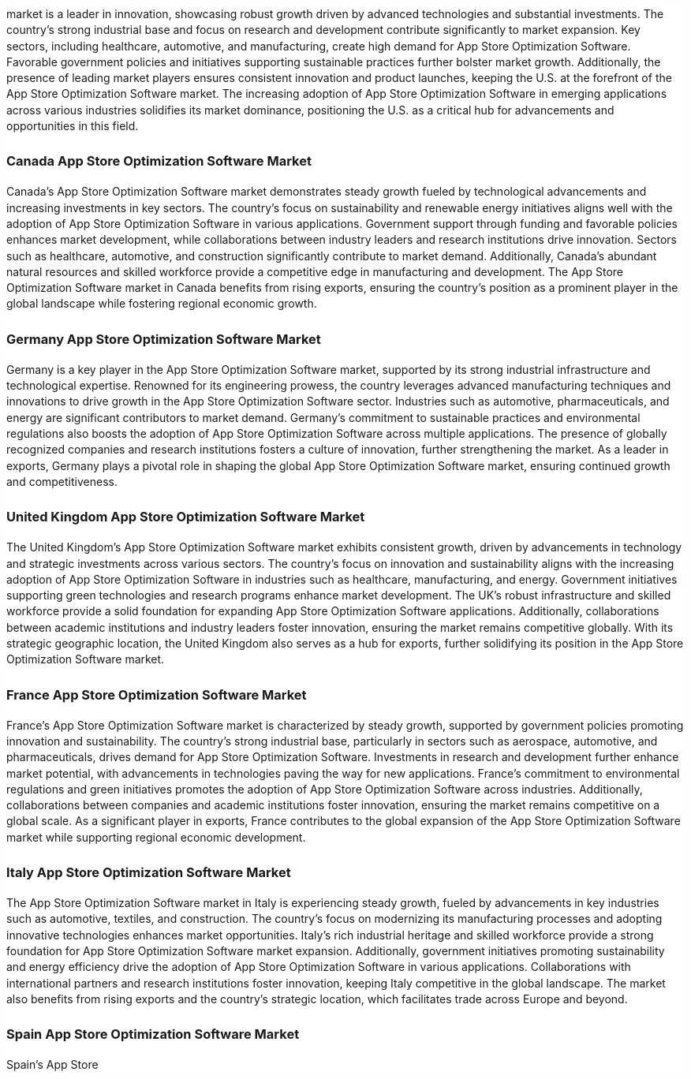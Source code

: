 market is a leader in innovation, showcasing robust growth driven by advanced technologies and substantial investments. The country&rsquo;s strong industrial base and focus on research and development contribute significantly to market expansion. Key sectors, including healthcare, automotive, and manufacturing, create high demand for App Store Optimization Software. Favorable government policies and initiatives supporting sustainable practices further bolster market growth. Additionally, the presence of leading market players ensures consistent innovation and product launches, keeping the U.S. at the forefront of the App Store Optimization Software market. The increasing adoption of App Store Optimization Software in emerging applications across various industries solidifies its market dominance, positioning the U.S. as a critical hub for advancements and opportunities in this field.</p><h3>Canada App Store Optimization Software Market</h3><p>Canada&rsquo;s App Store Optimization Software market demonstrates steady growth fueled by technological advancements and increasing investments in key sectors. The country&rsquo;s focus on sustainability and renewable energy initiatives aligns well with the adoption of App Store Optimization Software in various applications. Government support through funding and favorable policies enhances market development, while collaborations between industry leaders and research institutions drive innovation. Sectors such as healthcare, automotive, and construction significantly contribute to market demand. Additionally, Canada&rsquo;s abundant natural resources and skilled workforce provide a competitive edge in manufacturing and development. The App Store Optimization Software market in Canada benefits from rising exports, ensuring the country&rsquo;s position as a prominent player in the global landscape while fostering regional economic growth.</p><h3>Germany App Store Optimization Software Market</h3><p>Germany is a key player in the App Store Optimization Software market, supported by its strong industrial infrastructure and technological expertise. Renowned for its engineering prowess, the country leverages advanced manufacturing techniques and innovations to drive growth in the App Store Optimization Software sector. Industries such as automotive, pharmaceuticals, and energy are significant contributors to market demand. Germany&rsquo;s commitment to sustainable practices and environmental regulations also boosts the adoption of App Store Optimization Software across multiple applications. The presence of globally recognized companies and research institutions fosters a culture of innovation, further strengthening the market. As a leader in exports, Germany plays a pivotal role in shaping the global App Store Optimization Software market, ensuring continued growth and competitiveness.</p><h3>United Kingdom App Store Optimization Software Market</h3><p>The United Kingdom&rsquo;s App Store Optimization Software market exhibits consistent growth, driven by advancements in technology and strategic investments across various sectors. The country&rsquo;s focus on innovation and sustainability aligns with the increasing adoption of App Store Optimization Software in industries such as healthcare, manufacturing, and energy. Government initiatives supporting green technologies and research programs enhance market development. The UK&rsquo;s robust infrastructure and skilled workforce provide a solid foundation for expanding App Store Optimization Software applications. Additionally, collaborations between academic institutions and industry leaders foster innovation, ensuring the market remains competitive globally. With its strategic geographic location, the United Kingdom also serves as a hub for exports, further solidifying its position in the App Store Optimization Software market.</p><h3>France App Store Optimization Software Market</h3><p>France&rsquo;s App Store Optimization Software market is characterized by steady growth, supported by government policies promoting innovation and sustainability. The country&rsquo;s strong industrial base, particularly in sectors such as aerospace, automotive, and pharmaceuticals, drives demand for App Store Optimization Software. Investments in research and development further enhance market potential, with advancements in technologies paving the way for new applications. France&rsquo;s commitment to environmental regulations and green initiatives promotes the adoption of App Store Optimization Software across industries. Additionally, collaborations between companies and academic institutions foster innovation, ensuring the market remains competitive on a global scale. As a significant player in exports, France contributes to the global expansion of the App Store Optimization Software market while supporting regional economic development.</p><h3>Italy App Store Optimization Software Market</h3><p>The App Store Optimization Software market in Italy is experiencing steady growth, fueled by advancements in key industries such as automotive, textiles, and construction. The country&rsquo;s focus on modernizing its manufacturing processes and adopting innovative technologies enhances market opportunities. Italy&rsquo;s rich industrial heritage and skilled workforce provide a strong foundation for App Store Optimization Software market expansion. Additionally, government initiatives promoting sustainability and energy efficiency drive the adoption of App Store Optimization Software in various applications. Collaborations with international partners and research institutions foster innovation, keeping Italy competitive in the global landscape. The market also benefits from rising exports and the country&rsquo;s strategic location, which facilitates trade across Europe and beyond.</p><h3>Spain App Store Optimization Software Market</h3><p>Spain&rsquo;s App Store
